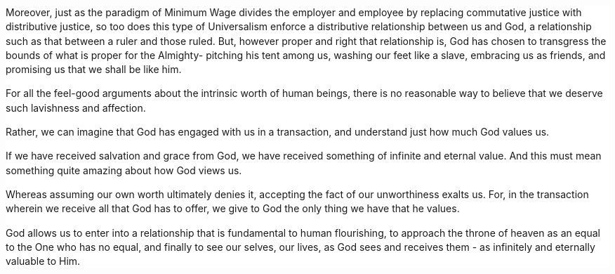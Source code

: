 Moreover, just as the paradigm of Minimum Wage divides the employer and employee by replacing commutative justice with distributive justice, so too does this type of Universalism enforce a distributive relationship between us and God, a relationship such as that between a ruler and those ruled. But, however proper and right that relationship is, God has chosen to transgress the bounds of what is proper for the Almighty- pitching his tent among us, washing our feet like a slave, embracing us as friends, and promising us that we shall be like him.

For all the feel-good arguments about the intrinsic worth of human beings, there is no reasonable way to believe that we deserve such lavishness and affection.

Rather, we can imagine that God has engaged with us in a transaction, and understand just how much God values us.

If we have received salvation and grace from God, we have received something of infinite and eternal value. And this must mean something quite amazing about how God views us.

Whereas assuming our own worth ultimately denies it, accepting the fact of our unworthiness exalts us. For, in the transaction wherein we receive all that God has to offer, we give to God the only thing we have that he values. 

God allows us to enter into a relationship that is fundamental to human flourishing, to approach the throne of heaven as an equal to the One who has no equal, and finally to see our selves, our lives, as God sees and receives them - as infinitely and eternally valuable to Him.



